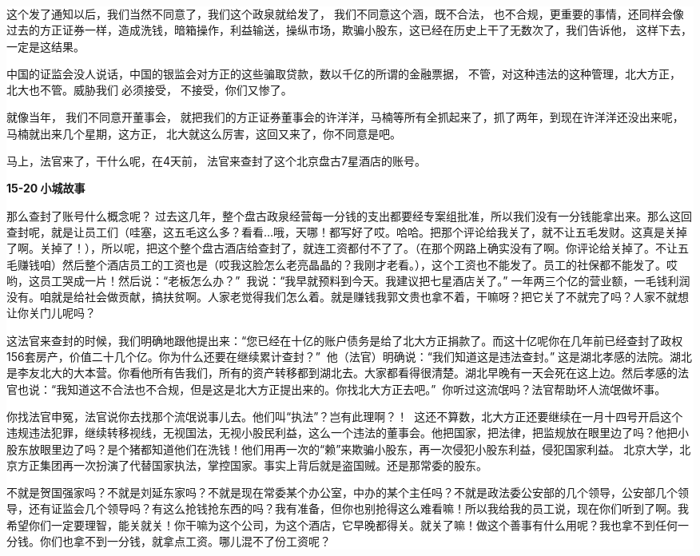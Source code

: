 

这个发了通知以后，我们当然不同意了，我们这个政泉就给发了， 我们不同意这个涵，既不合法， 也不合规，更重要的事情，还同样会像过去的方正证券一样，造成洗钱，暗箱操作，利益输送，操纵市场，欺骗小股东，这已经在历史上干了无数次了，我们告诉他， 这样下去， 一定是这结果。








中国的证监会没人说话，中国的银监会对方正的这些骗取贷款，数以千亿的所谓的金融票据， 不管，对这种违法的这种管理，北大方正， 北大也不管。威胁我们 必须接受， 不接受，你们又惨了。








就像当年， 我们不同意开董事会， 就把我们的方正证券董事会的许洋洋，马楠等所有全抓起来了，抓了两年，到现在许洋洋还没出来呢，马楠就出来几个星期，这方正， 北大就这么厉害，这回又来了，你不同意是吧。



马上，法官来了，干什么呢，在4天前， 法官来查封了这个北京盘古7星酒店的账号。








**15-20 小城故事**



那么查封了账号什么概念呢？ 过去这几年，整个盘古政泉经营每一分钱的支出都要经专案组批准，所以我们没有一分钱能拿出来。那么这回查封呢，就是让员工们（哇塞，这五毛这么多？看看…哦，天哪！都写好了哎。哈哈。把那个评论给我关了，就不让五毛发财。这真是关掉了啊。关掉了！），所以呢，把这个整个盘古酒店给查封了，就连工资都付不了了。（在那个网路上确实没有了啊。你评论给关掉了。不让五毛赚钱咱）然后整个酒店员工的工资也是（哎我这脸怎么老亮晶晶的？我刚才老看。），这个工资也不能发了。员工的社保都不能发了。哎哟，这员工哭成一片！然后说：“老板怎么办？”  我说：“我早就预料到今天。我建议把七星酒店关了。” 一年两三个亿的营业额，一毛钱利润没有。咱就是给社会做贡献，搞扶贫啊。人家老觉得我们怎么着。就是赚钱我郭文贵也拿不着，干嘛呀？把它关了不就完了吗？人家不就想让你关门儿呢吗？








这法官来查封的时候，我们明确地跟他提出来：“您已经在十亿的账户债务是给了北大方正捐款了。而这十亿呢你在几年前已经查封了政权156套房产，价值二十几个亿。你为什么还要在继续累计查封？”  他（法官）明确说：“我们知道这是违法查封。” 这是湖北孝感的法院。湖北是李友北大的大本营。你看他所有告我们，所有的资产转移都到湖北去。大家都看得很清楚。湖北早晚有一天会死在这上边。然后孝感的法官也说：“我知道这不合法也不合规，但是这是北大方正提出来的。你找北大方正去吧。”  你听过这流氓吗？法官帮助坏人流氓做坏事。








你找法官申冤，法官说你去找那个流氓说事儿去。他们叫“执法”？岂有此理啊？！  这还不算数，北大方正还要继续在一月十四号开启这个违规违法犯罪，继续转移视线，无视国法，无视小股民利益，这么一个违法的董事会。他把国家，把法律，把监规放在眼里边了吗？他把小股东放眼里边了吗？是个猪都知道他们在洗钱！他们用再一次的“赖”来欺骗小股东，再一次侵犯小股东利益，侵犯国家利益。 北京大学，北京方正集团再一次扮演了代替国家执法，掌控国家。事实上背后就是盗国贼。还是那常委的股东。








不就是贺国强家吗？不就是刘延东家吗？不就是现在常委某个办公室，中办的某个主任吗？不就是政法委公安部的几个领导，公安部几个领导，还有证监会几个领导吗？有这么抢钱抢东西的吗？我有准备，但你也别抢得这么难看嘛！所以我给我的员工说，现在你们听到了啊。我希望你们一定要理智，能关就关！你干嘛为这个公司，为这个酒店，它早晚都得关。就关了嘛！做这个善事有什么用呢？我也拿不到任何一分钱。你们也拿不到一分钱，就拿点工资。哪儿混不了份工资呢？

